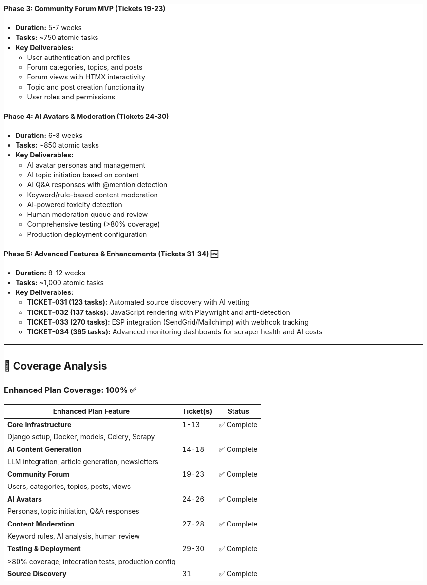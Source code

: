 #### Phase 3: Community Forum MVP (Tickets 19-23)
- **Duration:** 5-7 weeks
- **Tasks:** ~750 atomic tasks
- **Key Deliverables:**
  - User authentication and profiles
  - Forum categories, topics, and posts
  - Forum views with HTMX interactivity
  - Topic and post creation functionality
  - User roles and permissions

#### Phase 4: AI Avatars & Moderation (Tickets 24-30)
- **Duration:** 6-8 weeks
- **Tasks:** ~850 atomic tasks
- **Key Deliverables:**
  - AI avatar personas and management
  - AI topic initiation based on content
  - AI Q&A responses with @mention detection
  - Keyword/rule-based content moderation
  - AI-powered toxicity detection
  - Human moderation queue and review
  - Comprehensive testing (>80% coverage)
  - Production deployment configuration

#### Phase 5: Advanced Features & Enhancements (Tickets 31-34) 🆕
- **Duration:** 8-12 weeks
- **Tasks:** ~1,000 atomic tasks
- **Key Deliverables:**
  - **TICKET-031 (123 tasks):** Automated source discovery with AI vetting
  - **TICKET-032 (137 tasks):** JavaScript rendering with Playwright and anti-detection
  - **TICKET-033 (270 tasks):** ESP integration (SendGrid/Mailchimp) with webhook tracking
  - **TICKET-034 (365 tasks):** Advanced monitoring dashboards for scraper health and AI costs

---

## 🎯 Coverage Analysis

### Enhanced Plan Coverage: 100% ✅

| Enhanced Plan Feature | Ticket(s) | Status |
|----------------------|-----------|--------|
| **Core Infrastructure** | 1-13 | ✅ Complete |
| Django setup, Docker, models, Celery, Scrapy | | |
| **AI Content Generation** | 14-18 | ✅ Complete |
| LLM integration, article generation, newsletters | | |
| **Community Forum** | 19-23 | ✅ Complete |
| Users, categories, topics, posts, views | | |
| **AI Avatars** | 24-26 | ✅ Complete |
| Personas, topic initiation, Q&A responses | | |
| **Content Moderation** | 27-28 | ✅ Complete |
| Keyword rules, AI analysis, human review | | |
| **Testing & Deployment** | 29-30 | ✅ Complete |
| >80% coverage, integration tests, production config | | |
| **Source Discovery** | 31 | ✅ Complete |